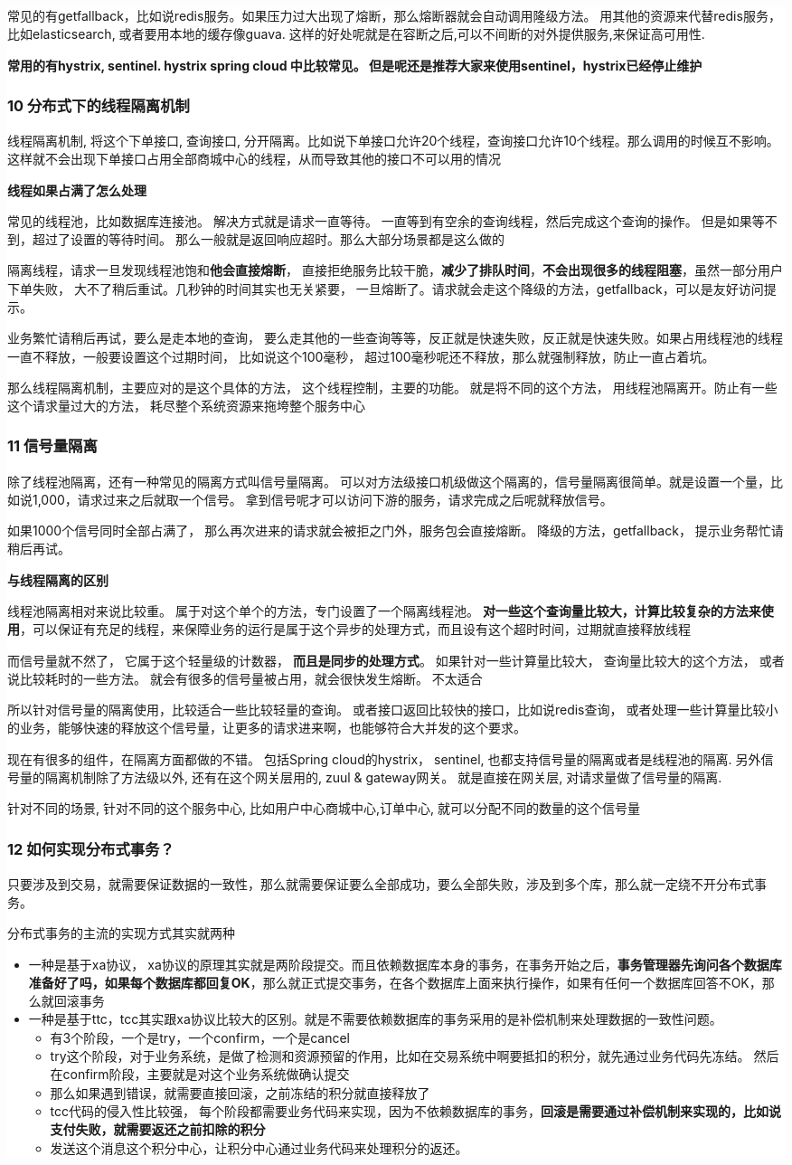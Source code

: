 常见的有getfallback，比如说redis服务。如果压力过大出现了熔断，那么熔断器就会自动调用隆级方法。 用其他的资源来代替redis服务，比如elasticsearch, 或者要用本地的缓存像guava. 这样的好处呢就是在容断之后,可以不间断的对外提供服务,来保证高可用性. 

**常用的有hystrix, sentinel.  hystrix spring cloud 中比较常见。 但是呢还是推荐大家来使用sentinel，hystrix已经停止维护**

### **10 分布式下的线程隔离机制**

线程隔离机制, 将这个下单接口, 查询接口, 分开隔离。比如说下单接口允许20个线程，查询接口允许10个线程。那么调用的时候互不影响。 这样就不会出现下单接口占用全部商城中心的线程，从而导致其他的接口不可以用的情况

**线程如果占满了怎么处理**

常见的线程池，比如数据库连接池。 解决方式就是请求一直等待。 一直等到有空余的查询线程，然后完成这个查询的操作。 但是如果等不到，超过了设置的等待时间。 那么一般就是返回响应超时。那么大部分场景都是这么做的


隔离线程，请求一旦发现线程池饱和**他会直接熔断**， 直接拒绝服务比较干脆，**减少了排队时间**，**不会出现很多的线程阻塞**，虽然一部分用户下单失败， 大不了稍后重试。几秒钟的时间其实也无关紧要， 一旦熔断了。请求就会走这个降级的方法，getfallback，可以是友好访问提示。

业务繁忙请稍后再试，要么是走本地的查询， 要么走其他的一些查询等等，反正就是快速失败，反正就是快速失败。如果占用线程池的线程一直不释放，一般要设置这个过期时间， 比如说这个100毫秒， 超过100毫秒呢还不释放，那么就强制释放，防止一直占着坑。

那么线程隔离机制，主要应对的是这个具体的方法， 这个线程控制，主要的功能。 就是将不同的这个方法， 用线程池隔离开。防止有一些这个请求量过大的方法， 耗尽整个系统资源来拖垮整个服务中心


### **11 信号量隔离**

除了线程池隔离，还有一种常见的隔离方式叫信号量隔离。 可以对方法级接口机级做这个隔离的，信号量隔离很简单。就是设置一个量，比如说1,000，请求过来之后就取一个信号。 拿到信号呢才可以访问下游的服务，请求完成之后呢就释放信号。

如果1000个信号同时全部占满了， 那么再次进来的请求就会被拒之门外，服务包会直接熔断。 降级的方法，getfallback， 提示业务帮忙请稍后再试。

**与线程隔离的区别**

线程池隔离相对来说比较重。 属于对这个单个的方法，专门设置了一个隔离线程池。 **对一些这个查询量比较大，计算比较复杂的方法来使用**，可以保证有充足的线程，来保障业务的运行是属于这个异步的处理方式，而且设有这个超时时间，过期就直接释放线程

而信号量就不然了， 它属于这个轻量级的计数器， **而且是同步的处理方式**。 如果针对一些计算量比较大， 查询量比较大的这个方法， 或者说比较耗时的一些方法。 就会有很多的信号量被占用，就会很快发生熔断。 不太适合

所以针对信号量的隔离使用，比较适合一些比较轻量的查询。 或者接口返回比较快的接口，比如说redis查询， 或者处理一些计算量比较小的业务，能够快速的释放这个信号量，让更多的请求进来啊，也能够符合大并发的这个要求。 

现在有很多的组件，在隔离方面都做的不错。 包括Spring cloud的hystrix， sentinel, 也都支持信号量的隔离或者是线程池的隔离. 另外信号量的隔离机制除了方法级以外, 还有在这个网关层用的, zuul & gateway网关。 就是直接在网关层, 对请求量做了信号量的隔离. 

针对不同的场景, 针对不同的这个服务中心, 比如用户中心商城中心,订单中心, 就可以分配不同的数量的这个信号量

### **12 如何实现分布式事务？**

只要涉及到交易，就需要保证数据的一致性，那么就需要保证要么全部成功，要么全部失败，涉及到多个库，那么就一定绕不开分布式事务。

分布式事务的主流的实现方式其实就两种

* 一种是基于xa协议， xa协议的原理其实就是两阶段提交。而且依赖数据库本身的事务，在事务开始之后，**事务管理器先询问各个数据库准备好了吗，如果每个数据库都回复OK**，那么就正式提交事务，在各个数据库上面来执行操作，如果有任何一个数据库回答不OK，那么就回滚事务
* 一种是基于ttc，tcc其实跟xa协议比较大的区别。就是不需要依赖数据库的事务采用的是补偿机制来处理数据的一致性问题。
	* 有3个阶段，一个是try，一个confirm，一个是cancel
	* try这个阶段，对于业务系统，是做了检测和资源预留的作用，比如在交易系统中啊要抵扣的积分，就先通过业务代码先冻结。 然后在confirm阶段，主要就是对这个业务系统做确认提交
	* 那么如果遇到错误，就需要直接回滚，之前冻结的积分就直接释放了
	* tcc代码的侵入性比较强， 每个阶段都需要业务代码来实现，因为不依赖数据库的事务，**回滚是需要通过补偿机制来实现的，比如说支付失败，就需要返还之前扣除的积分**
	* 发送这个消息这个积分中心，让积分中心通过业务代码来处理积分的返还。
